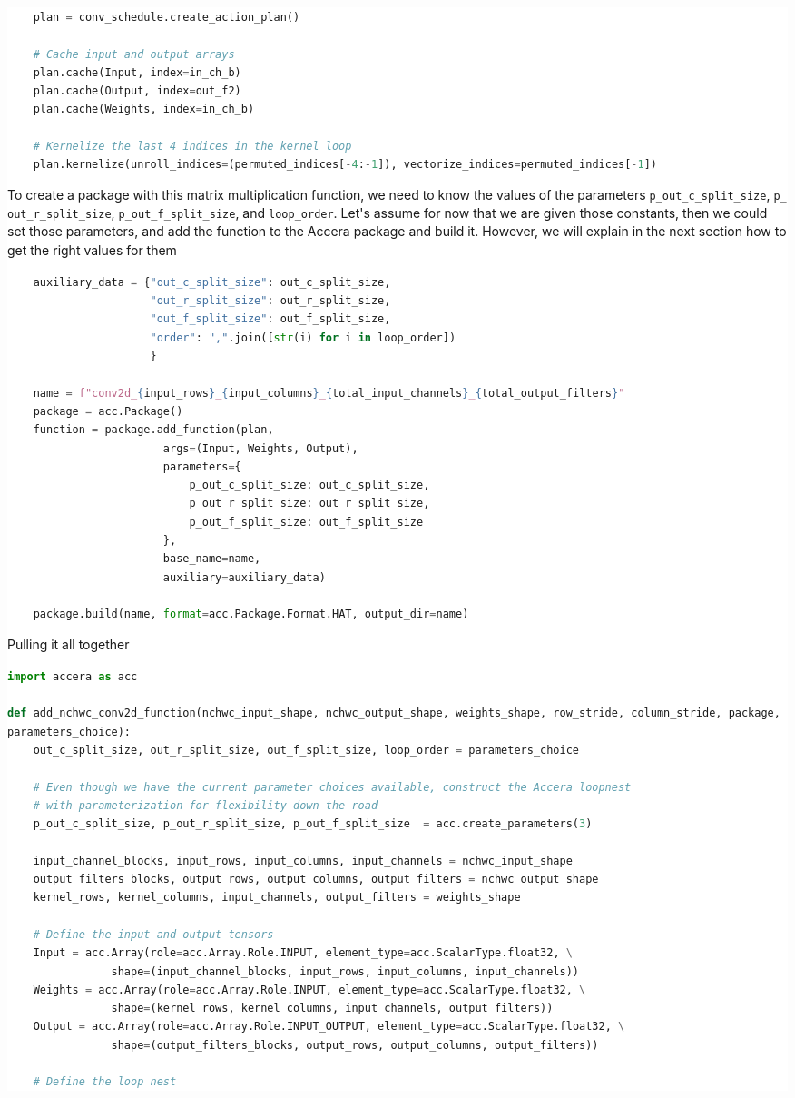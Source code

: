 ```python
    plan = conv_schedule.create_action_plan()

    # Cache input and output arrays
    plan.cache(Input, index=in_ch_b)
    plan.cache(Output, index=out_f2)
    plan.cache(Weights, index=in_ch_b)

    # Kernelize the last 4 indices in the kernel loop
    plan.kernelize(unroll_indices=(permuted_indices[-4:-1]), vectorize_indices=permuted_indices[-1])
```

To create a package with this matrix multiplication function, we need to know the values of the parameters `p_out_c_split_size`, `p_out_r_split_size`, `p_out_f_split_size`, and `loop_order`. Let's assume for now that we are given those constants, then we could set those parameters, and add the function to the Accera package and build it. However, we will explain in the next section how to get the right values for them

```python
    auxiliary_data = {"out_c_split_size": out_c_split_size,
                      "out_r_split_size": out_r_split_size,
                      "out_f_split_size": out_f_split_size,
                      "order": ",".join([str(i) for i in loop_order])
                      }

    name = f"conv2d_{input_rows}_{input_columns}_{total_input_channels}_{total_output_filters}"
    package = acc.Package()
    function = package.add_function(plan,
                        args=(Input, Weights, Output),
                        parameters={
                            p_out_c_split_size: out_c_split_size,
                            p_out_r_split_size: out_r_split_size,
                            p_out_f_split_size: out_f_split_size
                        },
                        base_name=name,
                        auxiliary=auxiliary_data)

    package.build(name, format=acc.Package.Format.HAT, output_dir=name)
```

Pulling it all together
```python
import accera as acc

def add_nchwc_conv2d_function(nchwc_input_shape, nchwc_output_shape, weights_shape, row_stride, column_stride, package, parameters_choice):
    out_c_split_size, out_r_split_size, out_f_split_size, loop_order = parameters_choice

    # Even though we have the current parameter choices available, construct the Accera loopnest
    # with parameterization for flexibility down the road
    p_out_c_split_size, p_out_r_split_size, p_out_f_split_size  = acc.create_parameters(3)

    input_channel_blocks, input_rows, input_columns, input_channels = nchwc_input_shape
    output_filters_blocks, output_rows, output_columns, output_filters = nchwc_output_shape
    kernel_rows, kernel_columns, input_channels, output_filters = weights_shape

    # Define the input and output tensors
    Input = acc.Array(role=acc.Array.Role.INPUT, element_type=acc.ScalarType.float32, \
                shape=(input_channel_blocks, input_rows, input_columns, input_channels))
    Weights = acc.Array(role=acc.Array.Role.INPUT, element_type=acc.ScalarType.float32, \
                shape=(kernel_rows, kernel_columns, input_channels, output_filters))
    Output = acc.Array(role=acc.Array.Role.INPUT_OUTPUT, element_type=acc.ScalarType.float32, \
                shape=(output_filters_blocks, output_rows, output_columns, output_filters))

    # Define the loop nest
```

[//]: # (Project: Accera)
[//]: # (Version: 1.2.0)